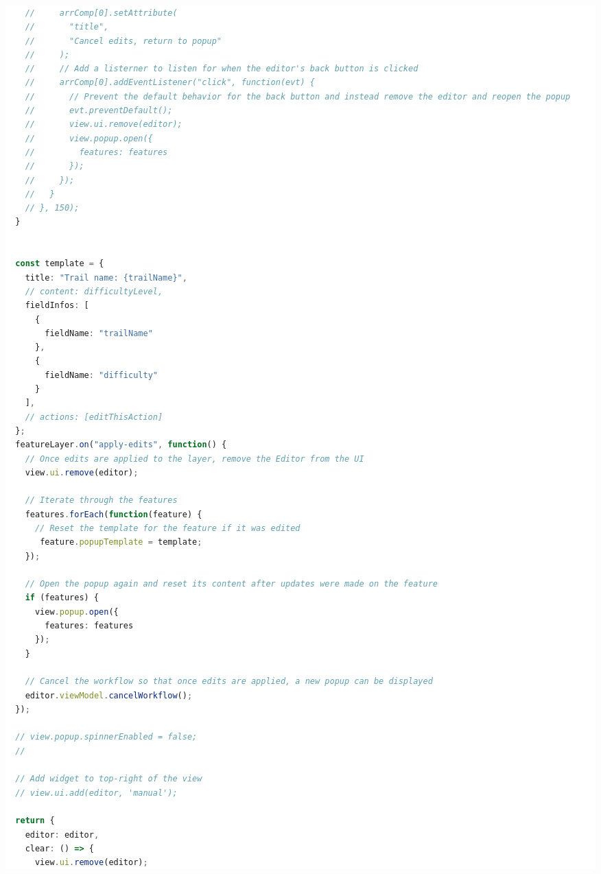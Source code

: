 ```ts
    //     arrComp[0].setAttribute(
    //       "title",
    //       "Cancel edits, return to popup"
    //     );
    //     // Add a listerner to listen for when the editor's back button is clicked
    //     arrComp[0].addEventListener("click", function(evt) {
    //       // Prevent the default behavior for the back button and instead remove the editor and reopen the popup
    //       evt.preventDefault();
    //       view.ui.remove(editor);
    //       view.popup.open({
    //         features: features
    //       });
    //     });
    //   }
    // }, 150);
  }


  const template = {
    title: "Trail name: {trailName}",
    // content: difficultyLevel,
    fieldInfos: [
      {
        fieldName: "trailName"
      },
      {
        fieldName: "difficulty"
      }
    ],
    // actions: [editThisAction]
  };
  featureLayer.on("apply-edits", function() {
    // Once edits are applied to the layer, remove the Editor from the UI
    view.ui.remove(editor);

    // Iterate through the features
    features.forEach(function(feature) {
      // Reset the template for the feature if it was edited
       feature.popupTemplate = template;
    });

    // Open the popup again and reset its content after updates were made on the feature
    if (features) {
      view.popup.open({
        features: features
      });
    }

    // Cancel the workflow so that once edits are applied, a new popup can be displayed
    editor.viewModel.cancelWorkflow();
  });

  // view.popup.spinnerEnabled = false;
  //

  // Add widget to top-right of the view
  // view.ui.add(editor, 'manual');

  return {
    editor: editor,
    clear: () => {
      view.ui.remove(editor);
```